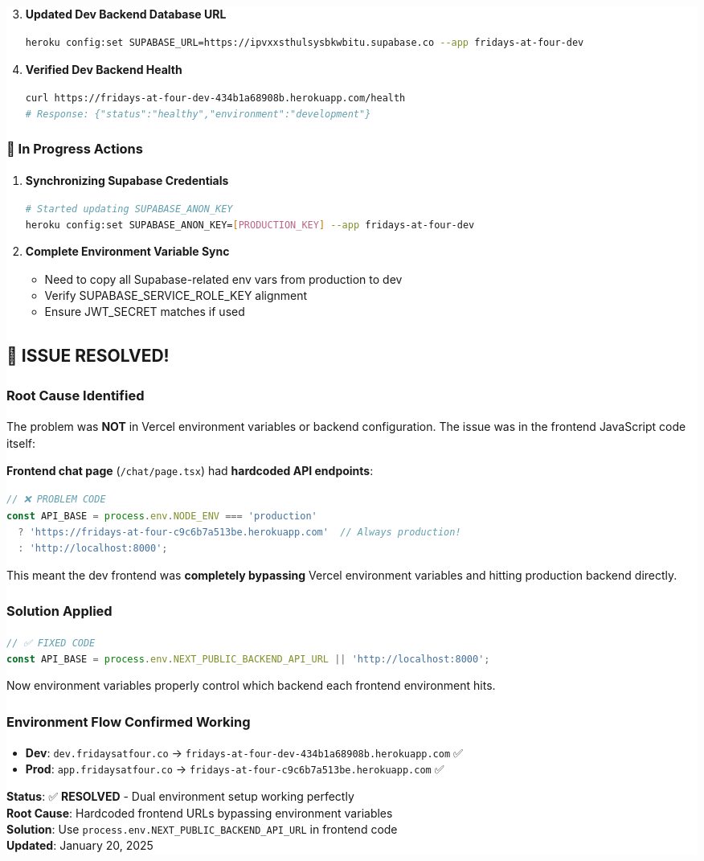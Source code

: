 3. **Updated Dev Backend Database URL**
   ```bash
   heroku config:set SUPABASE_URL=https://ipvxxsthulsysbkwbitu.supabase.co --app fridays-at-four-dev
   ```

4. **Verified Dev Backend Health**
   ```bash
   curl https://fridays-at-four-dev-434b1a68908b.herokuapp.com/health
   # Response: {"status":"healthy","environment":"development"}
   ```

### 🔄 In Progress Actions

1. **Synchronizing Supabase Credentials**
   ```bash
   # Started updating SUPABASE_ANON_KEY
   heroku config:set SUPABASE_ANON_KEY=[PRODUCTION_KEY] --app fridays-at-four-dev
   ```

2. **Complete Environment Variable Sync**
   - Need to copy all Supabase-related env vars from production to dev
   - Verify SUPABASE_SERVICE_ROLE_KEY alignment
   - Ensure JWT_SECRET matches if used

## 🎉 **ISSUE RESOLVED!** 

### Root Cause Identified
The problem was **NOT** in Vercel environment variables or backend configuration. The issue was in the frontend JavaScript code itself:

**Frontend chat page** (`/chat/page.tsx`) had **hardcoded API endpoints**:
```javascript
// ❌ PROBLEM CODE
const API_BASE = process.env.NODE_ENV === 'production' 
  ? 'https://fridays-at-four-c9c6b7a513be.herokuapp.com'  // Always production!
  : 'http://localhost:8000';
```

This meant the dev frontend was **completely bypassing** Vercel environment variables and hitting production backend directly.

### Solution Applied
```javascript
// ✅ FIXED CODE  
const API_BASE = process.env.NEXT_PUBLIC_BACKEND_API_URL || 'http://localhost:8000';
```

Now environment variables properly control which backend each frontend environment hits.

### Environment Flow Confirmed Working
- **Dev**: `dev.fridaysatfour.co` → `fridays-at-four-dev-434b1a68908b.herokuapp.com` ✅
- **Prod**: `app.fridaysatfour.co` → `fridays-at-four-c9c6b7a513be.herokuapp.com` ✅

**Status**: ✅ **RESOLVED** - Dual environment setup working perfectly  
**Root Cause**: Hardcoded frontend URLs bypassing environment variables  
**Solution**: Use `process.env.NEXT_PUBLIC_BACKEND_API_URL` in frontend code  
**Updated**: January 20, 2025
